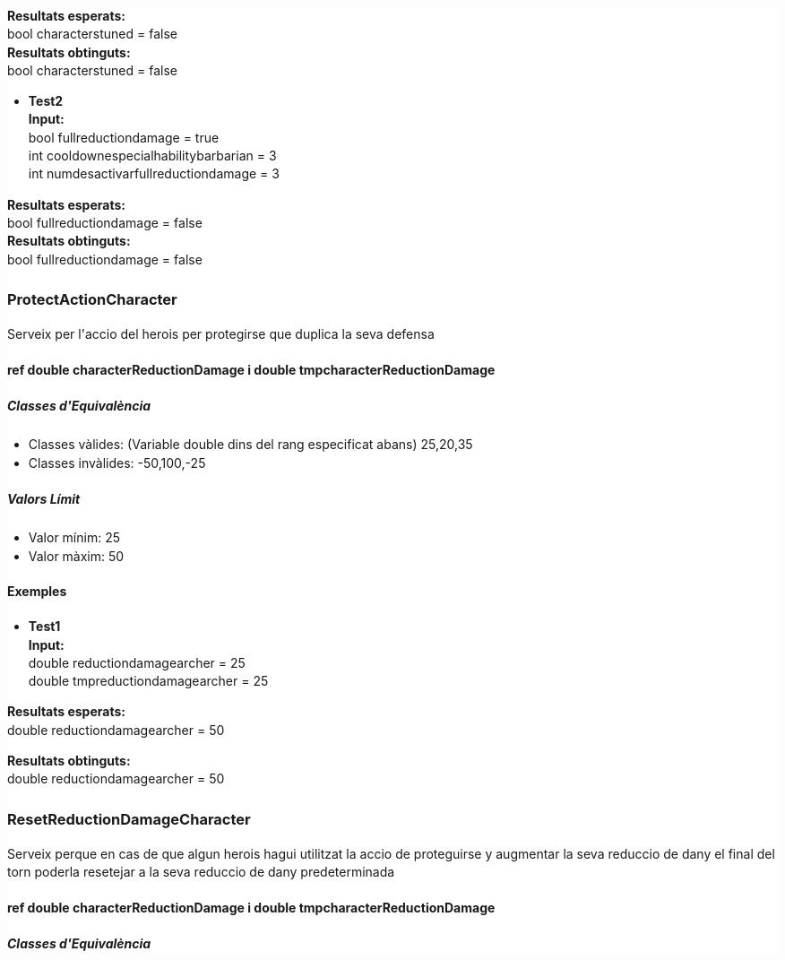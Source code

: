 **Resultats esperats:**    
bool characterstuned = false  
**Resultats obtinguts:**    
bool characterstuned = false   

- **Test2**   
**Input:**     
bool fullreductiondamage = true  
int cooldownespecialhabilitybarbarian = 3  
int numdesactivarfullreductiondamage = 3  

**Resultats esperats:**      
bool fullreductiondamage = false    
**Resultats obtinguts:**      
bool fullreductiondamage = false     

### ProtectActionCharacter

Serveix per l'accio del herois per protegirse que duplica la seva defensa

#### ref double characterReductionDamage i  double tmpcharacterReductionDamage

##### Classes d'Equivalència

- Classes vàlides: (Variable double dins del rang especificat abans) 25,20,35 
- Classes invàlides: -50,100,-25

##### Valors Límit

- Valor mínim: 25
- Valor màxim: 50

#### Exemples

- **Test1**   
**Input:**   
double reductiondamagearcher = 25  
double tmpreductiondamagearcher = 25  

**Resultats esperats:**    
double reductiondamagearcher = 50
   
**Resultats obtinguts:**    
double reductiondamagearcher = 50
  

### ResetReductionDamageCharacter

Serveix perque en cas de que algun herois hagui utilitzat la accio de proteguirse y augmentar la seva reduccio de dany el final del torn poderla resetejar a la seva reduccio de dany predeterminada

#### ref double characterReductionDamage i double tmpcharacterReductionDamage

##### Classes d'Equivalència
